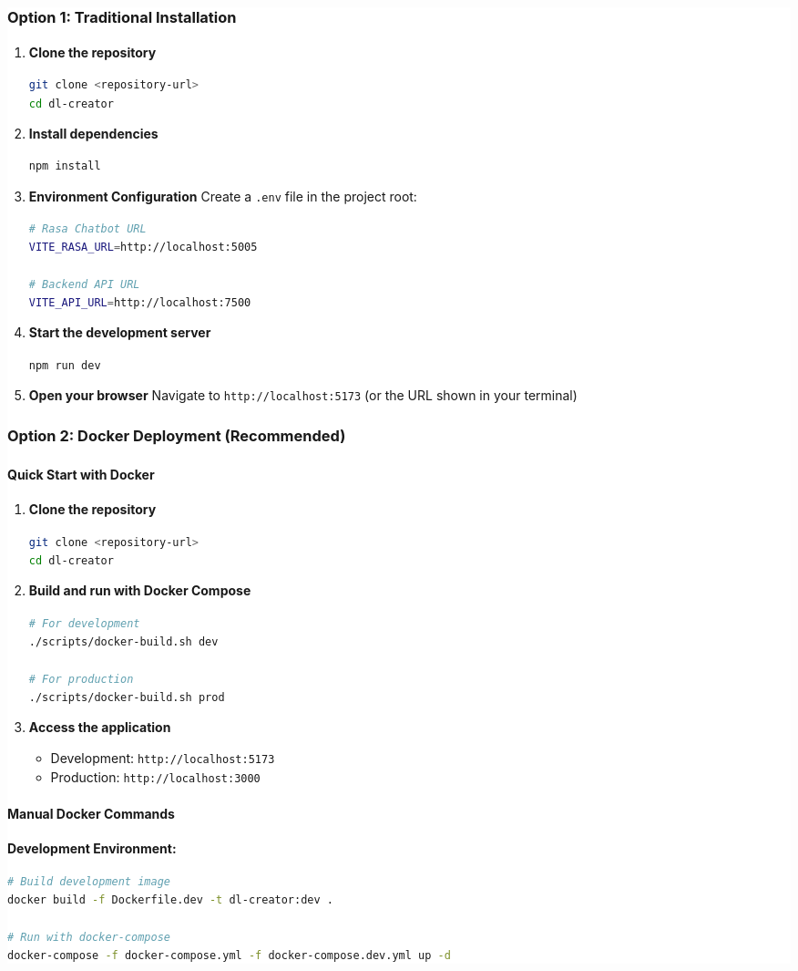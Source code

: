 ### Option 1: Traditional Installation

1. **Clone the repository**
   ```bash
   git clone <repository-url>
   cd dl-creator
   ```

2. **Install dependencies**
   ```bash
   npm install
   ```

3. **Environment Configuration**
   Create a `.env` file in the project root:
   ```bash
   # Rasa Chatbot URL
   VITE_RASA_URL=http://localhost:5005
   
   # Backend API URL
   VITE_API_URL=http://localhost:7500
   ```

4. **Start the development server**
   ```bash
   npm run dev
   ```

5. **Open your browser**
   Navigate to `http://localhost:5173` (or the URL shown in your terminal)

### Option 2: Docker Deployment (Recommended)

#### Quick Start with Docker

1. **Clone the repository**
   ```bash
   git clone <repository-url>
   cd dl-creator
   ```

2. **Build and run with Docker Compose**
   ```bash
   # For development
   ./scripts/docker-build.sh dev
   
   # For production
   ./scripts/docker-build.sh prod
   ```

3. **Access the application**
   - Development: `http://localhost:5173`
   - Production: `http://localhost:3000`

#### Manual Docker Commands

**Development Environment:**
```bash
# Build development image
docker build -f Dockerfile.dev -t dl-creator:dev .

# Run with docker-compose
docker-compose -f docker-compose.yml -f docker-compose.dev.yml up -d
```
